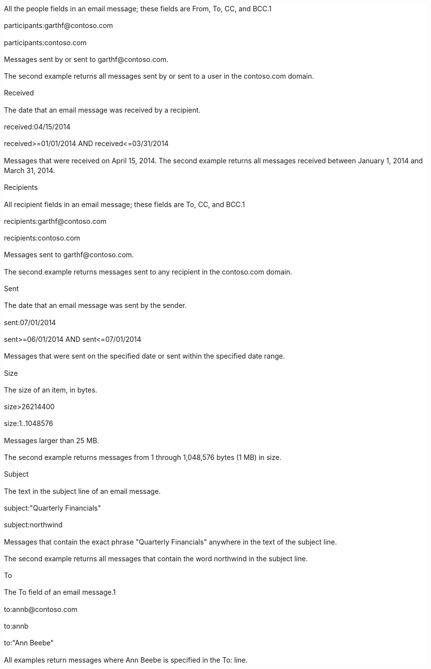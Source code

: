 <td><p>All the people fields in an email message; these fields are From, To, CC, and BCC.1</p></td>
<td><p>participants:garthf@contoso.com</p>
<p>participants:contoso.com</p></td>
<td><p>Messages sent by or sent to garthf@contoso.com.</p>
<p>The second example returns all messages sent by or sent to a user in the contoso.com domain.</p></td>
</tr>
<tr class="odd">
<td><p>Received</p></td>
<td><p>The date that an email message was received by a recipient.</p></td>
<td><p>received:04/15/2014</p>
<p>received&gt;=01/01/2014 AND received&lt;=03/31/2014</p></td>
<td><p>Messages that were received on April 15, 2014. The second example returns all messages received between January 1, 2014 and March 31, 2014.</p></td>
</tr>
<tr class="even">
<td><p>Recipients</p></td>
<td><p>All recipient fields in an email message; these fields are To, CC, and BCC.1</p></td>
<td><p>recipients:garthf@contoso.com</p>
<p>recipients:contoso.com</p></td>
<td><p>Messages sent to garthf@contoso.com.</p>
<p>The second example returns messages sent to any recipient in the contoso.com domain.</p></td>
</tr>
<tr class="odd">
<td><p>Sent</p></td>
<td><p>The date that an email message was sent by the sender.</p></td>
<td><p>sent:07/01/2014</p>
<p>sent&gt;=06/01/2014 AND sent&lt;=07/01/2014</p></td>
<td><p>Messages that were sent on the specified date or sent within the specified date range.</p></td>
</tr>
<tr class="even">
<td><p>Size</p></td>
<td><p>The size of an item, in bytes.</p></td>
<td><p>size&gt;26214400</p>
<p>size:1..1048576</p></td>
<td><p>Messages larger than 25 MB.</p>
<p>The second example returns messages from 1 through 1,048,576 bytes (1 MB) in size.</p></td>
</tr>
<tr class="odd">
<td><p>Subject</p></td>
<td><p>The text in the subject line of an email message.</p></td>
<td><p>subject:&quot;Quarterly Financials&quot;</p>
<p>subject:northwind</p></td>
<td><p>Messages that contain the exact phrase &quot;Quarterly Financials&quot; anywhere in the text of the subject line.</p>
<p>The second example returns all messages that contain the word northwind in the subject line.</p></td>
</tr>
<tr class="even">
<td><p>To</p></td>
<td><p>The To field of an email message.1</p></td>
<td><p>to:annb@contoso.com</p>
<p>to:annb</p>
<p>to:&quot;Ann Beebe&quot;</p></td>
<td><p>All examples return messages where Ann Beebe is specified in the To: line.</p></td>
</tr>
</tbody>
</table>
